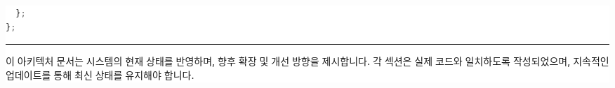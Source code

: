 ```typescript
  };
};
```

---

이 아키텍처 문서는 시스템의 현재 상태를 반영하며, 향후 확장 및 개선 방향을 제시합니다. 각 섹션은 실제 코드와 일치하도록 작성되었으며, 지속적인 업데이트를 통해 최신 상태를 유지해야 합니다.